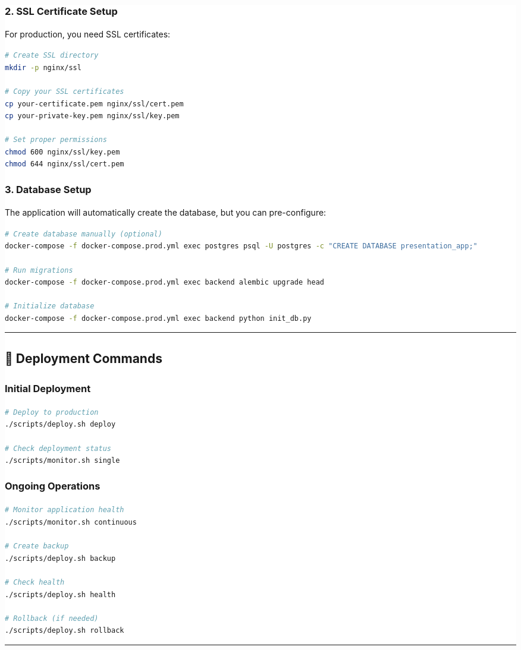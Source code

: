 ### 2. SSL Certificate Setup

For production, you need SSL certificates:

```bash
# Create SSL directory
mkdir -p nginx/ssl

# Copy your SSL certificates
cp your-certificate.pem nginx/ssl/cert.pem
cp your-private-key.pem nginx/ssl/key.pem

# Set proper permissions
chmod 600 nginx/ssl/key.pem
chmod 644 nginx/ssl/cert.pem
```

### 3. Database Setup

The application will automatically create the database, but you can pre-configure:

```bash
# Create database manually (optional)
docker-compose -f docker-compose.prod.yml exec postgres psql -U postgres -c "CREATE DATABASE presentation_app;"

# Run migrations
docker-compose -f docker-compose.prod.yml exec backend alembic upgrade head

# Initialize database
docker-compose -f docker-compose.prod.yml exec backend python init_db.py
```

---

## 🚀 Deployment Commands

### Initial Deployment
```bash
# Deploy to production
./scripts/deploy.sh deploy

# Check deployment status
./scripts/monitor.sh single
```

### Ongoing Operations
```bash
# Monitor application health
./scripts/monitor.sh continuous

# Create backup
./scripts/deploy.sh backup

# Check health
./scripts/deploy.sh health

# Rollback (if needed)
./scripts/deploy.sh rollback
```

---